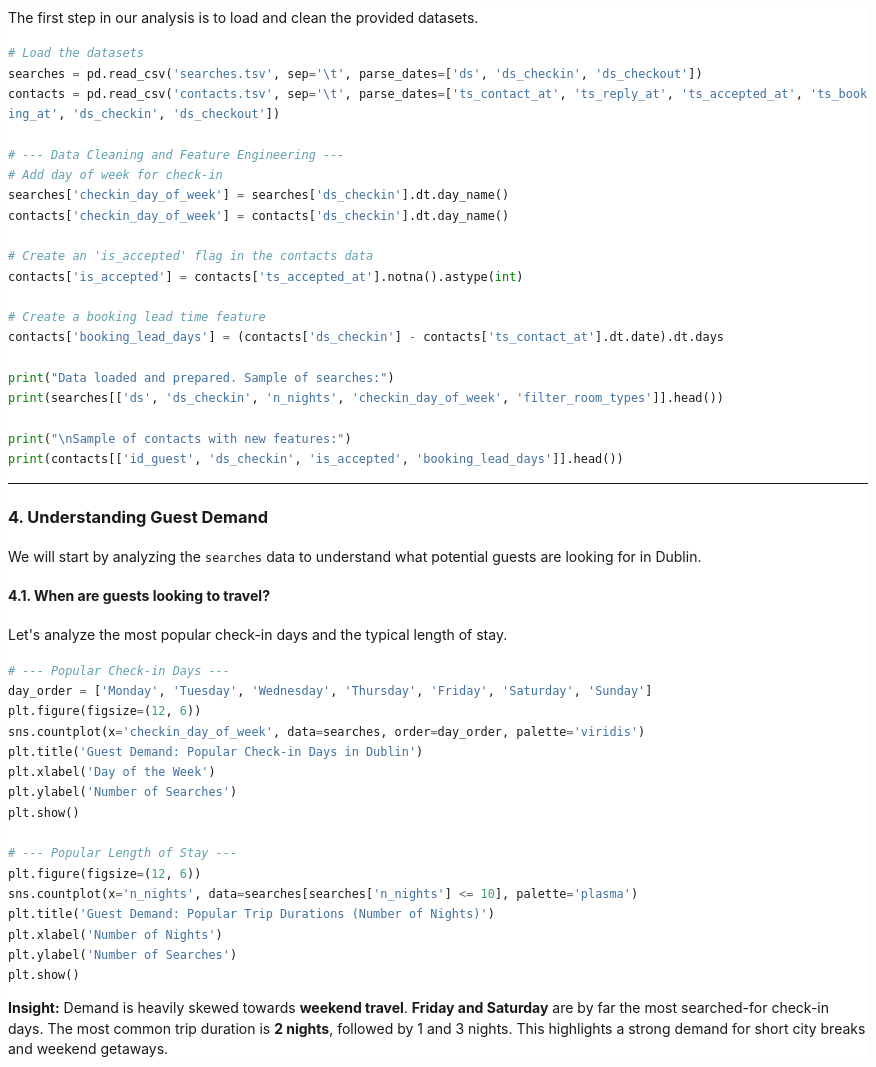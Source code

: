 The first step in our analysis is to load and clean the provided datasets.

```python
# Load the datasets
searches = pd.read_csv('searches.tsv', sep='\t', parse_dates=['ds', 'ds_checkin', 'ds_checkout'])
contacts = pd.read_csv('contacts.tsv', sep='\t', parse_dates=['ts_contact_at', 'ts_reply_at', 'ts_accepted_at', 'ts_booking_at', 'ds_checkin', 'ds_checkout'])

# --- Data Cleaning and Feature Engineering ---
# Add day of week for check-in
searches['checkin_day_of_week'] = searches['ds_checkin'].dt.day_name()
contacts['checkin_day_of_week'] = contacts['ds_checkin'].dt.day_name()

# Create an 'is_accepted' flag in the contacts data
contacts['is_accepted'] = contacts['ts_accepted_at'].notna().astype(int)

# Create a booking lead time feature
contacts['booking_lead_days'] = (contacts['ds_checkin'] - contacts['ts_contact_at'].dt.date).dt.days

print("Data loaded and prepared. Sample of searches:")
print(searches[['ds', 'ds_checkin', 'n_nights', 'checkin_day_of_week', 'filter_room_types']].head())

print("\nSample of contacts with new features:")
print(contacts[['id_guest', 'ds_checkin', 'is_accepted', 'booking_lead_days']].head())
```
---
### **4. Understanding Guest Demand**

We will start by analyzing the `searches` data to understand what potential guests are looking for in Dublin.

#### **4.1. When are guests looking to travel?**
Let's analyze the most popular check-in days and the typical length of stay.

```python
# --- Popular Check-in Days ---
day_order = ['Monday', 'Tuesday', 'Wednesday', 'Thursday', 'Friday', 'Saturday', 'Sunday']
plt.figure(figsize=(12, 6))
sns.countplot(x='checkin_day_of_week', data=searches, order=day_order, palette='viridis')
plt.title('Guest Demand: Popular Check-in Days in Dublin')
plt.xlabel('Day of the Week')
plt.ylabel('Number of Searches')
plt.show()

# --- Popular Length of Stay ---
plt.figure(figsize=(12, 6))
sns.countplot(x='n_nights', data=searches[searches['n_nights'] <= 10], palette='plasma')
plt.title('Guest Demand: Popular Trip Durations (Number of Nights)')
plt.xlabel('Number of Nights')
plt.ylabel('Number of Searches')
plt.show()
```
**Insight:** Demand is heavily skewed towards **weekend travel**. **Friday and Saturday** are by far the most searched-for check-in days. The most common trip duration is **2 nights**, followed by 1 and 3 nights. This highlights a strong demand for short city breaks and weekend getaways.
